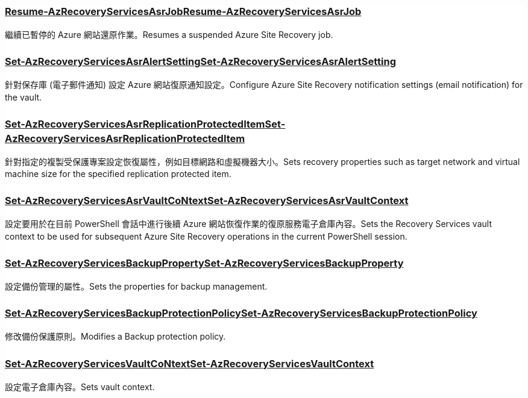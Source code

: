 ### [<span data-ttu-id="3683d-262">Resume-AzRecoveryServicesAsrJob</span><span class="sxs-lookup"><span data-stu-id="3683d-262">Resume-AzRecoveryServicesAsrJob</span></span>](Resume-AzRecoveryServicesAsrJob.md)
<span data-ttu-id="3683d-263">繼續已暫停的 Azure 網站還原作業。</span><span class="sxs-lookup"><span data-stu-id="3683d-263">Resumes a suspended Azure Site Recovery job.</span></span>

### [<span data-ttu-id="3683d-264">Set-AzRecoveryServicesAsrAlertSetting</span><span class="sxs-lookup"><span data-stu-id="3683d-264">Set-AzRecoveryServicesAsrAlertSetting</span></span>](Set-AzRecoveryServicesAsrAlertSetting.md)
<span data-ttu-id="3683d-265">針對保存庫 (電子郵件通知) 設定 Azure 網站復原通知設定。</span><span class="sxs-lookup"><span data-stu-id="3683d-265">Configure Azure Site Recovery notification settings (email notification) for the vault.</span></span>

### [<span data-ttu-id="3683d-266">Set-AzRecoveryServicesAsrReplicationProtectedItem</span><span class="sxs-lookup"><span data-stu-id="3683d-266">Set-AzRecoveryServicesAsrReplicationProtectedItem</span></span>](Set-AzRecoveryServicesAsrReplicationProtectedItem.md)
<span data-ttu-id="3683d-267">針對指定的複製受保護專案設定恢復屬性，例如目標網路和虛擬機器大小。</span><span class="sxs-lookup"><span data-stu-id="3683d-267">Sets recovery properties such as target network and virtual machine size for the specified replication protected item.</span></span>

### [<span data-ttu-id="3683d-268">Set-AzRecoveryServicesAsrVaultCoNtext</span><span class="sxs-lookup"><span data-stu-id="3683d-268">Set-AzRecoveryServicesAsrVaultContext</span></span>](Set-AzRecoveryServicesAsrVaultContext.md)
<span data-ttu-id="3683d-269">設定要用於在目前 PowerShell 會話中進行後續 Azure 網站恢復作業的復原服務電子倉庫內容。</span><span class="sxs-lookup"><span data-stu-id="3683d-269">Sets the Recovery Services vault context to be used for subsequent Azure Site Recovery operations in the current PowerShell session.</span></span>

### [<span data-ttu-id="3683d-270">Set-AzRecoveryServicesBackupProperty</span><span class="sxs-lookup"><span data-stu-id="3683d-270">Set-AzRecoveryServicesBackupProperty</span></span>](Set-AzRecoveryServicesBackupProperty.md)
<span data-ttu-id="3683d-271">設定備份管理的屬性。</span><span class="sxs-lookup"><span data-stu-id="3683d-271">Sets the properties for backup management.</span></span>

### [<span data-ttu-id="3683d-272">Set-AzRecoveryServicesBackupProtectionPolicy</span><span class="sxs-lookup"><span data-stu-id="3683d-272">Set-AzRecoveryServicesBackupProtectionPolicy</span></span>](Set-AzRecoveryServicesBackupProtectionPolicy.md)
<span data-ttu-id="3683d-273">修改備份保護原則。</span><span class="sxs-lookup"><span data-stu-id="3683d-273">Modifies a Backup protection policy.</span></span>

### [<span data-ttu-id="3683d-274">Set-AzRecoveryServicesVaultCoNtext</span><span class="sxs-lookup"><span data-stu-id="3683d-274">Set-AzRecoveryServicesVaultContext</span></span>](Set-AzRecoveryServicesVaultContext.md)
<span data-ttu-id="3683d-275">設定電子倉庫內容。</span><span class="sxs-lookup"><span data-stu-id="3683d-275">Sets vault context.</span></span>
